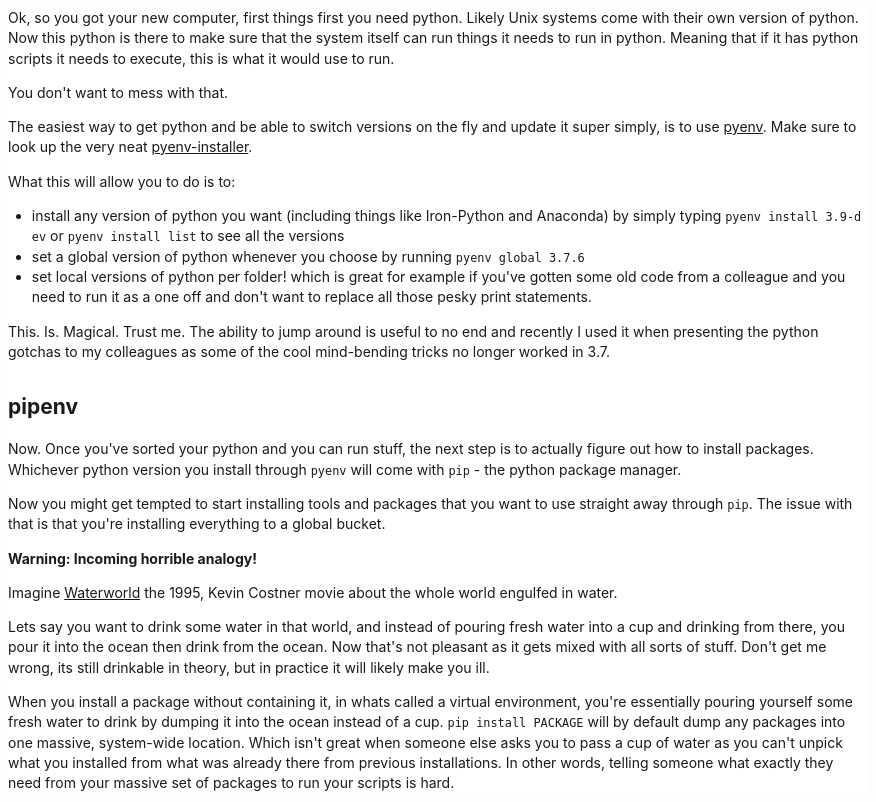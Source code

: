 Ok, so you got your new computer, first things first you need python. Likely
Unix systems come with their own version of python. Now this python is there to
make sure that the system itself can run things it needs to run in python.
Meaning that if it has python scripts it needs to execute, this is what it would
use to run.

You don't want to mess with that.

The easiest way to get python and be able to switch versions on the fly and
update it super simply, is to use [pyenv](https://github.com/pyenv/pyenv). Make
sure to look up the very neat
[pyenv-installer](https://github.com/pyenv/pyenv-installer).

What this will allow you to do is to:

- install any version of python you want (including things like Iron-Python
  and Anaconda) by simply typing `pyenv install 3.9-dev` or `pyenv install list`
  to see all the versions
- set a global version of python whenever you choose by running `pyenv global 3.7.6`
- set local versions of python per folder! which is great for example if
  you've gotten some old code from a colleague and you need to run it as a one
  off and don't want to replace all those pesky print statements.

This. Is. Magical. Trust me. The ability to jump around is useful to no end and
recently I used it when presenting the python gotchas to my colleagues as some
of the cool mind-bending tricks no longer worked in 3.7.

## pipenv

Now. Once you've sorted your python and you can run stuff, the next step is to
actually figure out how to install packages. Whichever python version you
install through `pyenv` will come with `pip` - the python package manager.

Now you might get tempted to start installing tools and packages that you want
to use straight away through `pip`. The issue with that is that you're
installing everything to a global bucket.

**Warning: Incoming horrible analogy!**

Imagine [Waterworld](https://en.wikipedia.org/wiki/Waterworld) the 1995, Kevin
Costner movie about the whole world engulfed in water.

Lets say you want to drink some water in that world, and instead of pouring
fresh water into a cup and drinking from there, you pour it into the ocean then
drink from the ocean. Now that's not pleasant as it gets mixed with all sorts of
stuff. Don't get me wrong, its still drinkable in theory, but in practice it
will likely make you ill.

When you install a package without containing it, in whats called a virtual
environment, you're essentially pouring yourself some fresh water to drink by
dumping it into the ocean instead of a cup. `pip install PACKAGE` will by
default dump any packages into one massive, system-wide location. Which isn't
great when someone else asks you to pass a cup of water as you can't unpick what
you installed from what was already there from previous installations. In other
words, telling someone what exactly they need from your massive set of packages
to run your scripts is hard.
